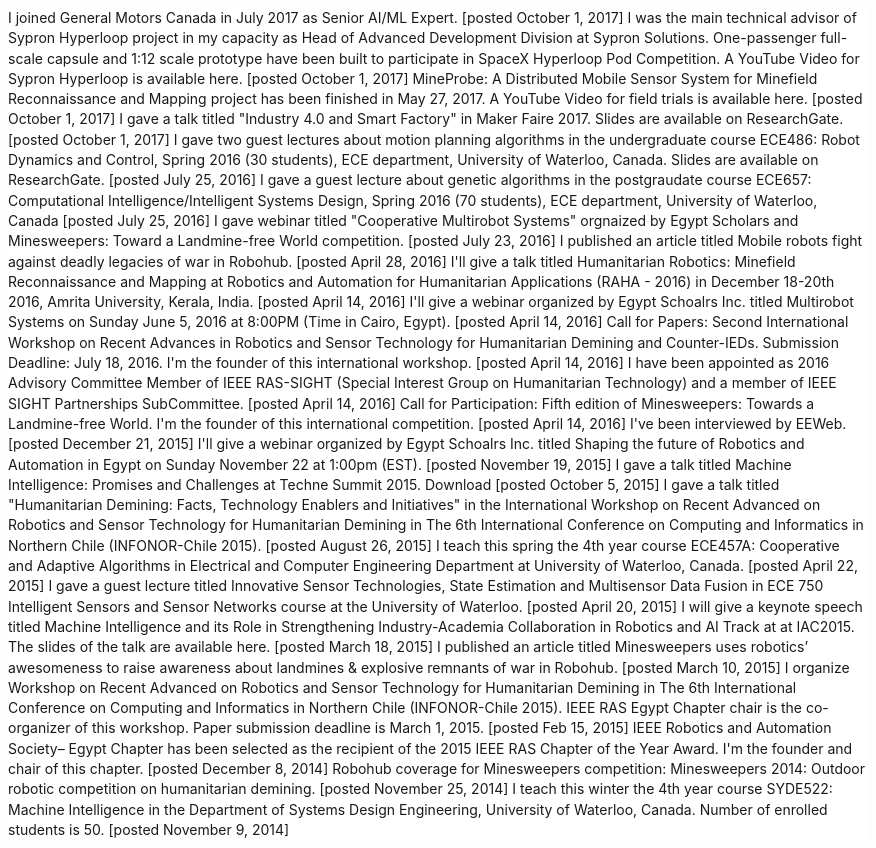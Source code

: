 I joined General Motors Canada in July 2017 as Senior AI/ML Expert. [posted October 1, 2017]
I was the main technical advisor of Sypron Hyperloop project in my capacity as Head of Advanced Development Division at Sypron Solutions. One-passenger full-scale capsule and 1:12 scale prototype have been built to participate in SpaceX Hyperloop Pod Competition. A YouTube Video for Sypron Hyperloop is available here. [posted October 1, 2017]
MineProbe: A Distributed Mobile Sensor System for Minefield Reconnaissance and Mapping project has been finished in May 27, 2017. A YouTube Video for field trials is available here. [posted October 1, 2017]
I gave a talk titled "Industry 4.0 and Smart Factory" in Maker Faire 2017. Slides are available on ResearchGate. [posted October 1, 2017]
I gave two guest lectures about motion planning algorithms in the undergraduate course ECE486: Robot Dynamics and Control, Spring 2016 (30 students), ECE department, University of Waterloo, Canada. Slides are available on ResearchGate. [posted July 25, 2016]
I gave a guest lecture about genetic algorithms in the postgraudate course ECE657: Computational Intelligence/Intelligent Systems Design, Spring 2016 (70 students), ECE department, University of Waterloo, Canada [posted July 25, 2016]
I gave webinar titled "Cooperative Multirobot Systems" orgnaized by Egypt Scholars and Minesweepers: Toward a Landmine-free World competition. [posted July 23, 2016]
I published an article titled Mobile robots fight against deadly legacies of war in Robohub. [posted April 28, 2016]
I'll give a talk titled Humanitarian Robotics: Minefield Reconnaissance and Mapping at Robotics and Automation for Humanitarian Applications (RAHA - 2016) in December 18-20th 2016, Amrita University, Kerala, India. [posted April 14, 2016]
I'll give a webinar organized by Egypt Schoalrs Inc. titled Multirobot Systems on Sunday June 5, 2016 at 8:00PM (Time in Cairo, Egypt). [posted April 14, 2016]
Call for Papers: Second International Workshop on Recent Advances in Robotics and Sensor Technology for Humanitarian Demining and Counter-IEDs. Submission Deadline: July 18, 2016. I'm the founder of this international workshop. [posted April 14, 2016]
I have been appointed as 2016 Advisory Committee Member of IEEE RAS-SIGHT (Special Interest Group on Humanitarian Technology) and a member of IEEE SIGHT Partnerships SubCommittee. [posted April 14, 2016]
Call for Participation: Fifth edition of Minesweepers: Towards a Landmine-free World. I'm the founder of this international competition. [posted April 14, 2016]
I've been interviewed by EEWeb. [posted December 21, 2015]
I'll give a webinar organized by Egypt Schoalrs Inc. titled Shaping the future of Robotics and Automation in Egypt on Sunday November 22 at 1:00pm (EST). [posted November 19, 2015]
I gave a talk titled Machine Intelligence: Promises and Challenges at Techne Summit 2015. Download [posted October 5, 2015]
I gave a talk titled "Humanitarian Demining: Facts, Technology Enablers and Initiatives" in the International Workshop on Recent Advanced on Robotics and Sensor Technology for Humanitarian Demining in The 6th International Conference on Computing and Informatics in Northern Chile (INFONOR-Chile 2015). [posted August 26, 2015]
I teach this spring the 4th year course ECE457A: Cooperative and Adaptive Algorithms in Electrical and Computer Engineering Department at University of Waterloo, Canada. [posted April 22, 2015]
I gave a guest lecture titled Innovative Sensor Technologies, State Estimation and Multisensor Data Fusion in ECE 750 Intelligent Sensors and Sensor Networks course at the University of Waterloo. [posted April 20, 2015]
I will give a keynote speech titled Machine Intelligence and its Role in Strengthening Industry-Academia Collaboration in Robotics and AI Track at at IAC2015. The slides of the talk are available here. [posted March 18, 2015]
I published an article titled Minesweepers uses robotics’ awesomeness to raise awareness about landmines & explosive remnants of war in Robohub. [posted March 10, 2015]
I organize Workshop on Recent Advanced on Robotics and Sensor Technology for Humanitarian Demining in The 6th International Conference on Computing and Informatics in Northern Chile (INFONOR-Chile 2015). IEEE RAS Egypt Chapter chair is the co-organizer of this workshop. Paper submission deadline is March 1, 2015. [posted Feb 15, 2015]
IEEE Robotics and Automation Society– Egypt Chapter has been selected as the recipient of the 2015 IEEE RAS Chapter of the Year Award. I'm the founder and chair of this chapter. [posted December 8, 2014]
Robohub coverage for Minesweepers competition: Minesweepers 2014: Outdoor robotic competition on humanitarian demining. [posted November 25, 2014]
I teach this winter the 4th year course SYDE522: Machine Intelligence in the Department of Systems Design Engineering, University of Waterloo, Canada. Number of enrolled students is 50. [posted November 9, 2014]